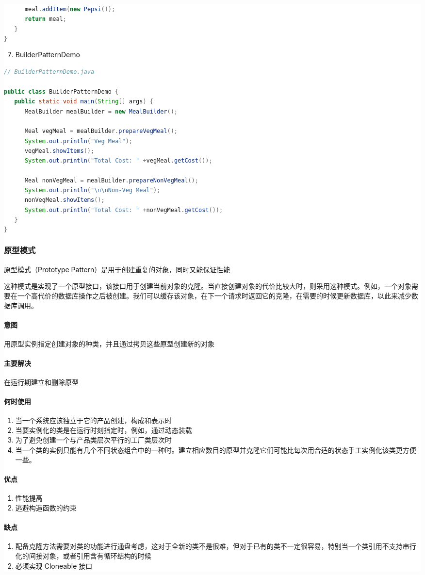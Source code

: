 ```java
      meal.addItem(new Pepsi());
      return meal;
   }
}
```

7. BuilderPatternDemo
```java
// BuilderPatternDemo.java

public class BuilderPatternDemo {
   public static void main(String[] args) {
      MealBuilder mealBuilder = new MealBuilder();

      Meal vegMeal = mealBuilder.prepareVegMeal();
      System.out.println("Veg Meal");
      vegMeal.showItems();
      System.out.println("Total Cost: " +vegMeal.getCost());

      Meal nonVegMeal = mealBuilder.prepareNonVegMeal();
      System.out.println("\n\nNon-Veg Meal");
      nonVegMeal.showItems();
      System.out.println("Total Cost: " +nonVegMeal.getCost());
   }
}
```

### 原型模式
原型模式（Prototype Pattern）是用于创建重复的对象，同时又能保证性能
<br/>

这种模式是实现了一个原型接口，该接口用于创建当前对象的克隆。当直接创建对象的代价比较大时，则采用这种模式。例如，一个对象需要在一个高代价的数据库操作之后被创建。我们可以缓存该对象，在下一个请求时返回它的克隆，在需要的时候更新数据库，以此来减少数据库调用。

#### 意图
用原型实例指定创建对象的种类，并且通过拷贝这些原型创建新的对象

#### 主要解决
在运行期建立和删除原型

#### 何时使用
1. 当一个系统应该独立于它的产品创建，构成和表示时
2. 当要实例化的类是在运行时刻指定时，例如，通过动态装载
3. 为了避免创建一个与产品类层次平行的工厂类层次时
4. 当一个类的实例只能有几个不同状态组合中的一种时。建立相应数目的原型并克隆它们可能比每次用合适的状态手工实例化该类更方便一些。

#### 优点
1. 性能提高
2. 逃避构造函数的约束

#### 缺点
1. 配备克隆方法需要对类的功能进行通盘考虑，这对于全新的类不是很难，但对于已有的类不一定很容易，特别当一个类引用不支持串行化的间接对象，或者引用含有循环结构的时候
2. 必须实现 Cloneable 接口
